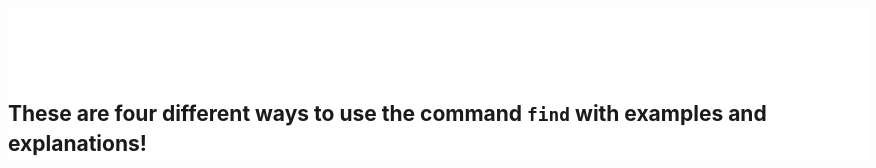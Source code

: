 <br/> <br/>
---------------------------------------------------------

## These are four different ways to use the command `find` with examples and explanations!
